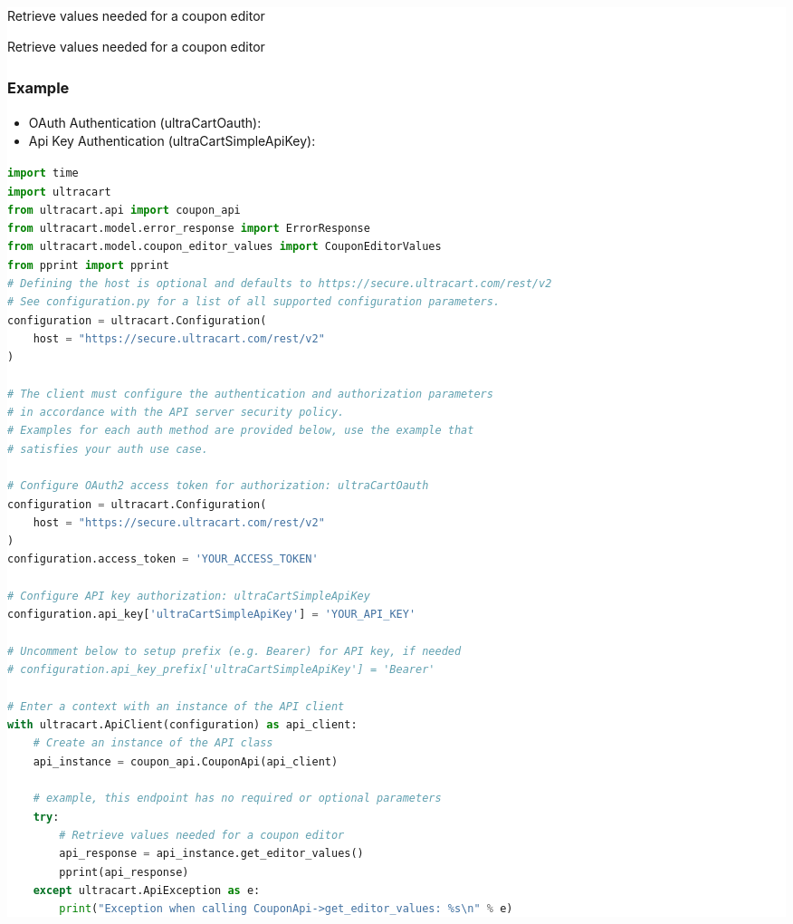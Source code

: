 Retrieve values needed for a coupon editor

Retrieve values needed for a coupon editor 

### Example

* OAuth Authentication (ultraCartOauth):
* Api Key Authentication (ultraCartSimpleApiKey):

```python
import time
import ultracart
from ultracart.api import coupon_api
from ultracart.model.error_response import ErrorResponse
from ultracart.model.coupon_editor_values import CouponEditorValues
from pprint import pprint
# Defining the host is optional and defaults to https://secure.ultracart.com/rest/v2
# See configuration.py for a list of all supported configuration parameters.
configuration = ultracart.Configuration(
    host = "https://secure.ultracart.com/rest/v2"
)

# The client must configure the authentication and authorization parameters
# in accordance with the API server security policy.
# Examples for each auth method are provided below, use the example that
# satisfies your auth use case.

# Configure OAuth2 access token for authorization: ultraCartOauth
configuration = ultracart.Configuration(
    host = "https://secure.ultracart.com/rest/v2"
)
configuration.access_token = 'YOUR_ACCESS_TOKEN'

# Configure API key authorization: ultraCartSimpleApiKey
configuration.api_key['ultraCartSimpleApiKey'] = 'YOUR_API_KEY'

# Uncomment below to setup prefix (e.g. Bearer) for API key, if needed
# configuration.api_key_prefix['ultraCartSimpleApiKey'] = 'Bearer'

# Enter a context with an instance of the API client
with ultracart.ApiClient(configuration) as api_client:
    # Create an instance of the API class
    api_instance = coupon_api.CouponApi(api_client)

    # example, this endpoint has no required or optional parameters
    try:
        # Retrieve values needed for a coupon editor
        api_response = api_instance.get_editor_values()
        pprint(api_response)
    except ultracart.ApiException as e:
        print("Exception when calling CouponApi->get_editor_values: %s\n" % e)
```
